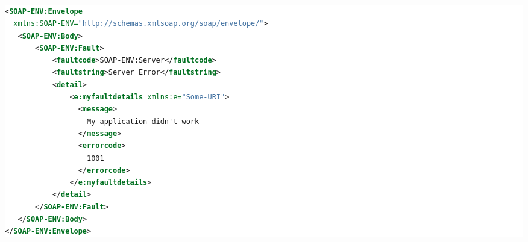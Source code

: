 ```xml
<SOAP-ENV:Envelope
  xmlns:SOAP-ENV="http://schemas.xmlsoap.org/soap/envelope/">
   <SOAP-ENV:Body>
       <SOAP-ENV:Fault>
           <faultcode>SOAP-ENV:Server</faultcode>
           <faultstring>Server Error</faultstring>
           <detail>
               <e:myfaultdetails xmlns:e="Some-URI">
                 <message>
                   My application didn't work
                 </message>
                 <errorcode>
                   1001
                 </errorcode>
               </e:myfaultdetails>
           </detail>
       </SOAP-ENV:Fault>
   </SOAP-ENV:Body>
</SOAP-ENV:Envelope>
```

